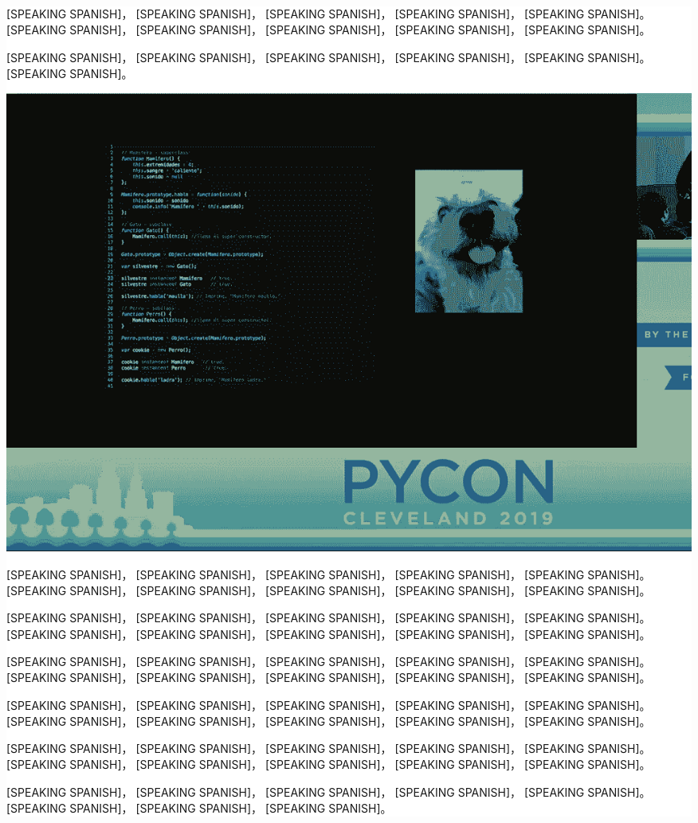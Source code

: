  [SPEAKING SPANISH]， [SPEAKING SPANISH]， [SPEAKING SPANISH]， [SPEAKING SPANISH]， [SPEAKING SPANISH]。 [SPEAKING SPANISH]， [SPEAKING SPANISH]， [SPEAKING SPANISH]， [SPEAKING SPANISH]， [SPEAKING SPANISH]。

 [SPEAKING SPANISH]， [SPEAKING SPANISH]， [SPEAKING SPANISH]， [SPEAKING SPANISH]， [SPEAKING SPANISH]。 [SPEAKING SPANISH]。

![](img/dc732ea91b65b165f2675c94b633cdae_17.png)

 [SPEAKING SPANISH]， [SPEAKING SPANISH]， [SPEAKING SPANISH]， [SPEAKING SPANISH]， [SPEAKING SPANISH]。 [SPEAKING SPANISH]， [SPEAKING SPANISH]， [SPEAKING SPANISH]， [SPEAKING SPANISH]， [SPEAKING SPANISH]。

 [SPEAKING SPANISH]， [SPEAKING SPANISH]， [SPEAKING SPANISH]， [SPEAKING SPANISH]， [SPEAKING SPANISH]。 [SPEAKING SPANISH]， [SPEAKING SPANISH]， [SPEAKING SPANISH]， [SPEAKING SPANISH]， [SPEAKING SPANISH]。

 [SPEAKING SPANISH]， [SPEAKING SPANISH]， [SPEAKING SPANISH]， [SPEAKING SPANISH]， [SPEAKING SPANISH]。 [SPEAKING SPANISH]， [SPEAKING SPANISH]， [SPEAKING SPANISH]， [SPEAKING SPANISH]， [SPEAKING SPANISH]。

 [SPEAKING SPANISH]， [SPEAKING SPANISH]， [SPEAKING SPANISH]， [SPEAKING SPANISH]， [SPEAKING SPANISH]。 [SPEAKING SPANISH]， [SPEAKING SPANISH]， [SPEAKING SPANISH]， [SPEAKING SPANISH]， [SPEAKING SPANISH]。

 [SPEAKING SPANISH]， [SPEAKING SPANISH]， [SPEAKING SPANISH]， [SPEAKING SPANISH]， [SPEAKING SPANISH]。 [SPEAKING SPANISH]， [SPEAKING SPANISH]， [SPEAKING SPANISH]， [SPEAKING SPANISH]， [SPEAKING SPANISH]。

 [SPEAKING SPANISH]， [SPEAKING SPANISH]， [SPEAKING SPANISH]， [SPEAKING SPANISH]， [SPEAKING SPANISH]。 [SPEAKING SPANISH]， [SPEAKING SPANISH]， [SPEAKING SPANISH]。
